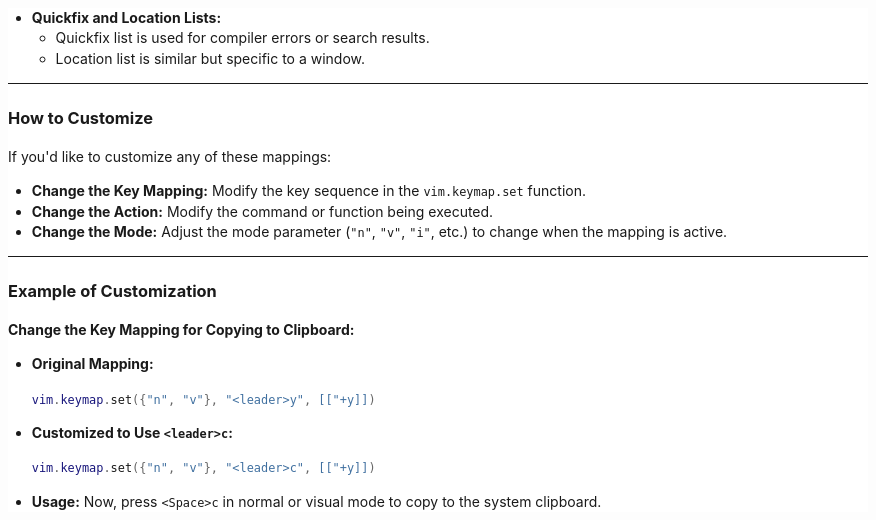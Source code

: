 - **Quickfix and Location Lists:**
  - Quickfix list is used for compiler errors or search results.
  - Location list is similar but specific to a window.

---

### **How to Customize**

If you'd like to customize any of these mappings:

- **Change the Key Mapping:** Modify the key sequence in the `vim.keymap.set` function.
- **Change the Action:** Modify the command or function being executed.
- **Change the Mode:** Adjust the mode parameter (`"n"`, `"v"`, `"i"`, etc.) to change when the mapping is active.

---

### **Example of Customization**

**Change the Key Mapping for Copying to Clipboard:**

- **Original Mapping:**

  ```lua
  vim.keymap.set({"n", "v"}, "<leader>y", [["+y]])
  ```

- **Customized to Use `<leader>c`:**

  ```lua
  vim.keymap.set({"n", "v"}, "<leader>c", [["+y]])
  ```

- **Usage:** Now, press `<Space>c` in normal or visual mode to copy to the system clipboard.
